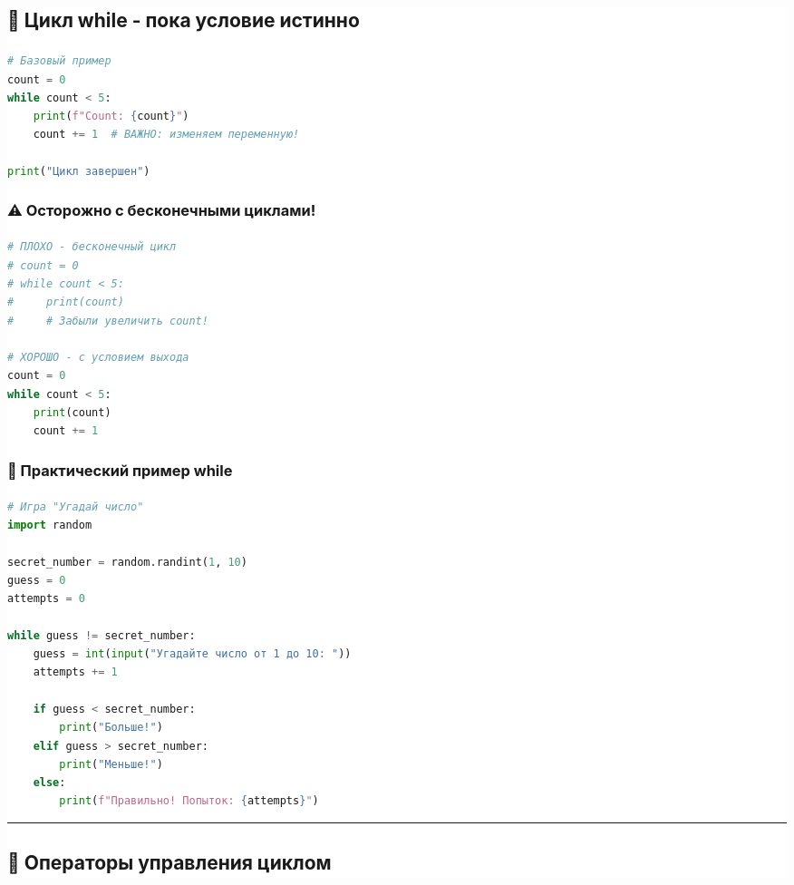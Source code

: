 ## 🔁 Цикл while - пока условие истинно

```python
# Базовый пример
count = 0
while count < 5:
    print(f"Count: {count}")
    count += 1  # ВАЖНО: изменяем переменную!

print("Цикл завершен")
```

### ⚠️ Осторожно с бесконечными циклами!
```python
# ПЛОХО - бесконечный цикл
# count = 0
# while count < 5:
#     print(count)
#     # Забыли увеличить count!

# ХОРОШО - с условием выхода
count = 0
while count < 5:
    print(count)
    count += 1
```

### 🎯 Практический пример while
```python
# Игра "Угадай число"
import random

secret_number = random.randint(1, 10)
guess = 0
attempts = 0

while guess != secret_number:
    guess = int(input("Угадайте число от 1 до 10: "))
    attempts += 1
    
    if guess < secret_number:
        print("Больше!")
    elif guess > secret_number:
        print("Меньше!")
    else:
        print(f"Правильно! Попыток: {attempts}")
```

---

## 🛑 Операторы управления циклом
